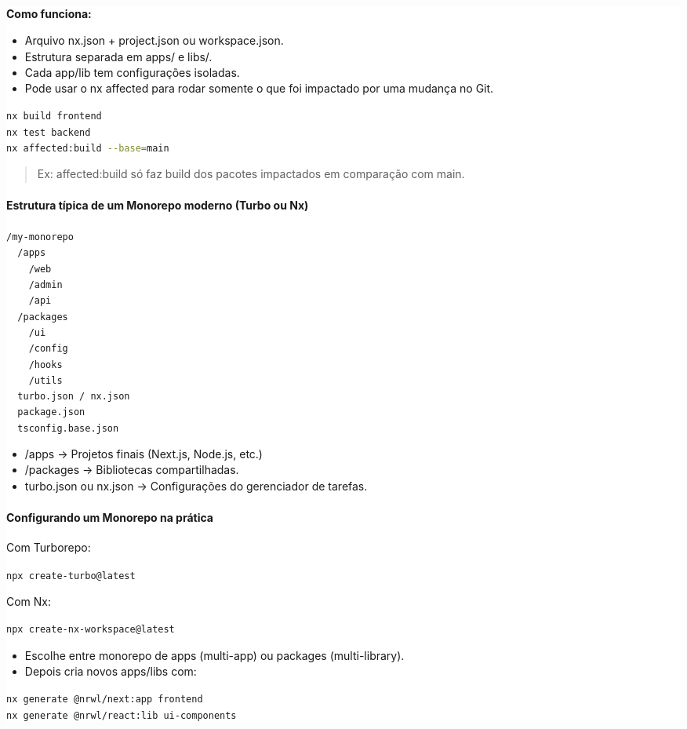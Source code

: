 **Como funciona:**

* Arquivo nx.json + project.json ou workspace.json.
* Estrutura separada em apps/ e libs/.
* Cada app/lib tem configurações isoladas.
* Pode usar o nx affected para rodar somente o que foi impactado por uma mudança no Git.

```bash
nx build frontend
nx test backend
nx affected:build --base=main
```

>Ex: affected:build só faz build dos pacotes impactados em comparação com main.

#### Estrutura típica de um Monorepo moderno (Turbo ou Nx)

```bash
/my-monorepo
  /apps
    /web
    /admin
    /api
  /packages
    /ui
    /config
    /hooks
    /utils
  turbo.json / nx.json
  package.json
  tsconfig.base.json
```

* /apps → Projetos finais (Next.js, Node.js, etc.)
* /packages → Bibliotecas compartilhadas.
* turbo.json ou nx.json → Configurações do gerenciador de tarefas.

#### Configurando um Monorepo na prática

Com Turborepo:

```bash
npx create-turbo@latest
```

Com Nx:

```bash
npx create-nx-workspace@latest
```

* Escolhe entre monorepo de apps (multi-app) ou packages (multi-library).
* Depois cria novos apps/libs com:

```bash
nx generate @nrwl/next:app frontend
nx generate @nrwl/react:lib ui-components
```
